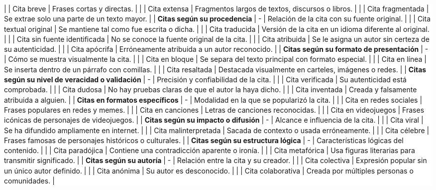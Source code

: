 |  | Cita breve | Frases cortas y directas. |
|  | Cita extensa | Fragmentos largos de textos, discursos o libros. |
|  | Cita fragmentada | Se extrae solo una parte de un texto mayor. |
| **Citas según su procedencia** | - | Relación de la cita con su fuente original. |
|  | Cita textual original | Se mantiene tal como fue escrita o dicha. |
|  | Cita traducida | Versión de la cita en un idioma diferente al original. |
|  | Cita sin fuente identificada | No se conoce la fuente original de la cita. |
|  | Cita atribuida | Se le asigna un autor sin certeza de su autenticidad. |
|  | Cita apócrifa | Erróneamente atribuida a un autor reconocido. |
| **Citas según su formato de presentación** | - | Cómo se muestra visualmente la cita. |
|  | Cita en bloque | Se separa del texto principal con formato especial. |
|  | Cita en línea | Se inserta dentro de un párrafo con comillas. |
|  | Cita resaltada | Destacada visualmente en carteles, imágenes o redes. |
| **Citas según su nivel de veracidad o validación** | - | Precisión y confiabilidad de la cita. |
|  | Cita verificada | Su autenticidad está comprobada. |
|  | Cita dudosa | No hay pruebas claras de que el autor la haya dicho. |
|  | Cita inventada | Creada y falsamente atribuida a alguien. |
| **Citas en formatos específicos** | - | Modalidad en la que se popularizó la cita. |
|  | Cita en redes sociales | Frases populares en redes y memes. |
|  | Cita en canciones | Letras de canciones reconocidas. |
|  | Cita en videojuegos | Frases icónicas de personajes de videojuegos. |
| **Citas según su impacto o difusión** | - | Alcance e influencia de la cita. |
|  | Cita viral | Se ha difundido ampliamente en internet. |
|  | Cita malinterpretada | Sacada de contexto o usada erróneamente. |
|  | Cita célebre | Frases famosas de personajes históricos o culturales. |
| **Citas según su estructura lógica** | - | Características lógicas del contenido. |
|  | Cita paradójica | Contiene una contradicción aparente o ironía. |
|  | Cita metafórica | Usa figuras literarias para transmitir significado. |
| **Citas según su autoría** | - | Relación entre la cita y su creador. |
|  | Cita colectiva | Expresión popular sin un único autor definido. |
|  | Cita anónima | Su autor es desconocido. |
|  | Cita colaborativa | Creada por múltiples personas o comunidades. |
